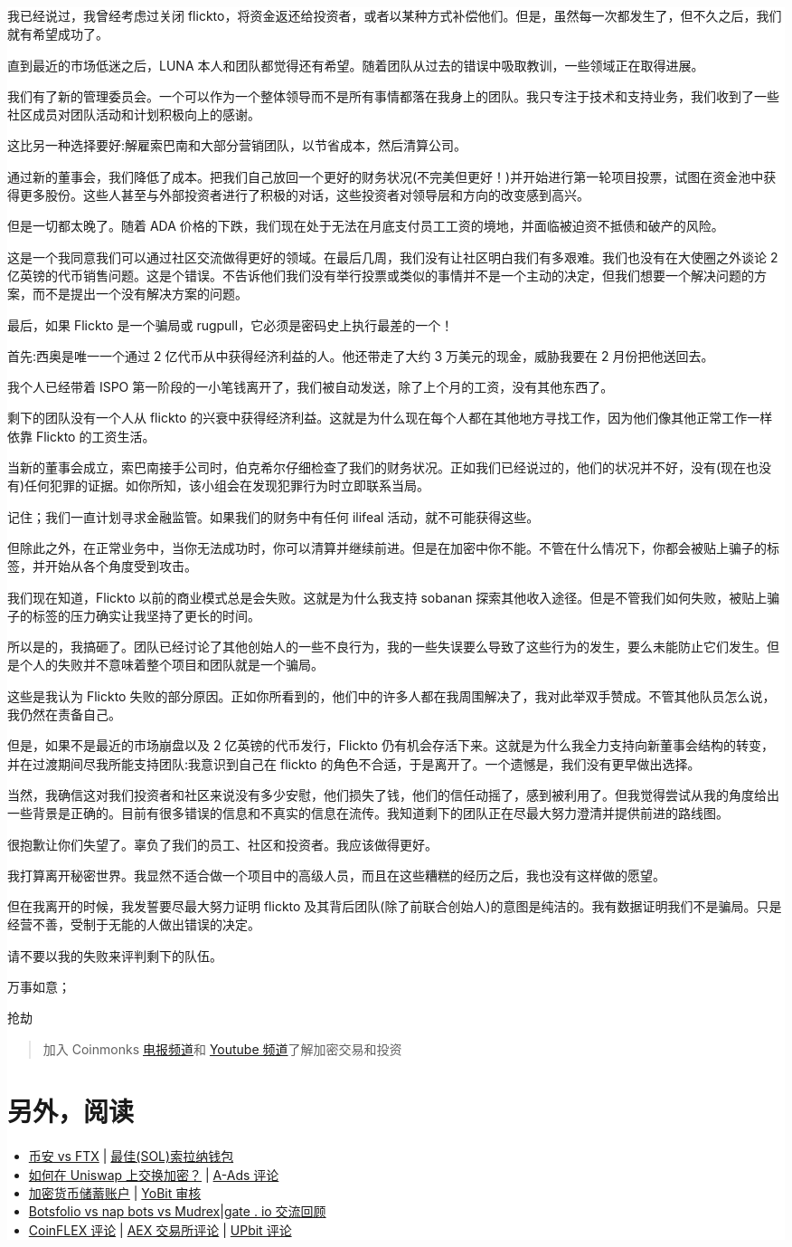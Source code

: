 我已经说过，我曾经考虑过关闭 flickto，将资金返还给投资者，或者以某种方式补偿他们。但是，虽然每一次都发生了，但不久之后，我们就有希望成功了。

直到最近的市场低迷之后，LUNA 本人和团队都觉得还有希望。随着团队从过去的错误中吸取教训，一些领域正在取得进展。

我们有了新的管理委员会。一个可以作为一个整体领导而不是所有事情都落在我身上的团队。我只专注于技术和支持业务，我们收到了一些社区成员对团队活动和计划积极向上的感谢。

这比另一种选择要好:解雇索巴南和大部分营销团队，以节省成本，然后清算公司。

通过新的董事会，我们降低了成本。把我们自己放回一个更好的财务状况(不完美但更好！)并开始进行第一轮项目投票，试图在资金池中获得更多股份。这些人甚至与外部投资者进行了积极的对话，这些投资者对领导层和方向的改变感到高兴。

但是一切都太晚了。随着 ADA 价格的下跌，我们现在处于无法在月底支付员工工资的境地，并面临被迫资不抵债和破产的风险。

这是一个我同意我们可以通过社区交流做得更好的领域。在最后几周，我们没有让社区明白我们有多艰难。我们也没有在大使圈之外谈论 2 亿英镑的代币销售问题。这是个错误。不告诉他们我们没有举行投票或类似的事情并不是一个主动的决定，但我们想要一个解决问题的方案，而不是提出一个没有解决方案的问题。

最后，如果 Flickto 是一个骗局或 rugpull，它必须是密码史上执行最差的一个！

首先:西奥是唯一一个通过 2 亿代币从中获得经济利益的人。他还带走了大约 3 万美元的现金，威胁我要在 2 月份把他送回去。

我个人已经带着 ISPO 第一阶段的一小笔钱离开了，我们被自动发送，除了上个月的工资，没有其他东西了。

剩下的团队没有一个人从 flickto 的兴衰中获得经济利益。这就是为什么现在每个人都在其他地方寻找工作，因为他们像其他正常工作一样依靠 Flickto 的工资生活。

当新的董事会成立，索巴南接手公司时，伯克希尔仔细检查了我们的财务状况。正如我们已经说过的，他们的状况并不好，没有(现在也没有)任何犯罪的证据。如你所知，该小组会在发现犯罪行为时立即联系当局。

记住；我们一直计划寻求金融监管。如果我们的财务中有任何 ilifeal 活动，就不可能获得这些。

但除此之外，在正常业务中，当你无法成功时，你可以清算并继续前进。但是在加密中你不能。不管在什么情况下，你都会被贴上骗子的标签，并开始从各个角度受到攻击。

我们现在知道，Flickto 以前的商业模式总是会失败。这就是为什么我支持 sobanan 探索其他收入途径。但是不管我们如何失败，被贴上骗子的标签的压力确实让我坚持了更长的时间。

所以是的，我搞砸了。团队已经讨论了其他创始人的一些不良行为，我的一些失误要么导致了这些行为的发生，要么未能防止它们发生。但是个人的失败并不意味着整个项目和团队就是一个骗局。

这些是我认为 Flickto 失败的部分原因。正如你所看到的，他们中的许多人都在我周围解决了，我对此举双手赞成。不管其他队员怎么说，我仍然在责备自己。

但是，如果不是最近的市场崩盘以及 2 亿英镑的代币发行，Flickto 仍有机会存活下来。这就是为什么我全力支持向新董事会结构的转变，并在过渡期间尽我所能支持团队:我意识到自己在 flickto 的角色不合适，于是离开了。一个遗憾是，我们没有更早做出选择。

当然，我确信这对我们投资者和社区来说没有多少安慰，他们损失了钱，他们的信任动摇了，感到被利用了。但我觉得尝试从我的角度给出一些背景是正确的。目前有很多错误的信息和不真实的信息在流传。我知道剩下的团队正在尽最大努力澄清并提供前进的路线图。

很抱歉让你们失望了。辜负了我们的员工、社区和投资者。我应该做得更好。

我打算离开秘密世界。我显然不适合做一个项目中的高级人员，而且在这些糟糕的经历之后，我也没有这样做的愿望。

但在我离开的时候，我发誓要尽最大努力证明 flickto 及其背后团队(除了前联合创始人)的意图是纯洁的。我有数据证明我们不是骗局。只是经营不善，受制于无能的人做出错误的决定。

请不要以我的失败来评判剩下的队伍。

万事如意；

抢劫

> 加入 Coinmonks [电报频道](https://t.me/coincodecap)和 [Youtube 频道](https://www.youtube.com/c/coinmonks/videos)了解加密交易和投资

# 另外，阅读

*   [币安 vs FTX](https://coincodecap.com/binance-vs-ftx) | [最佳(SOL)索拉纳钱包](https://coincodecap.com/solana-wallets)
*   [如何在 Uniswap 上交换加密？](https://coincodecap.com/swap-crypto-on-uniswap) | [A-Ads 评论](https://coincodecap.com/a-ads-review)
*   [加密货币储蓄账户](/coinmonks/cryptocurrency-savings-accounts-be3bc0feffbf) | [YoBit 审核](/coinmonks/yobit-review-175464162c62)
*   [Botsfolio vs nap bots vs Mudrex](/coinmonks/botsfolio-vs-napbots-vs-mudrex-c81344970c02)|[gate . io 交流回顾](/coinmonks/gate-io-exchange-review-61bf87b7078f)
*   [CoinFLEX 评论](https://coincodecap.com/coinflex-review) | [AEX 交易所评论](https://coincodecap.com/aex-exchange-review) | [UPbit 评论](https://coincodecap.com/upbit-review)